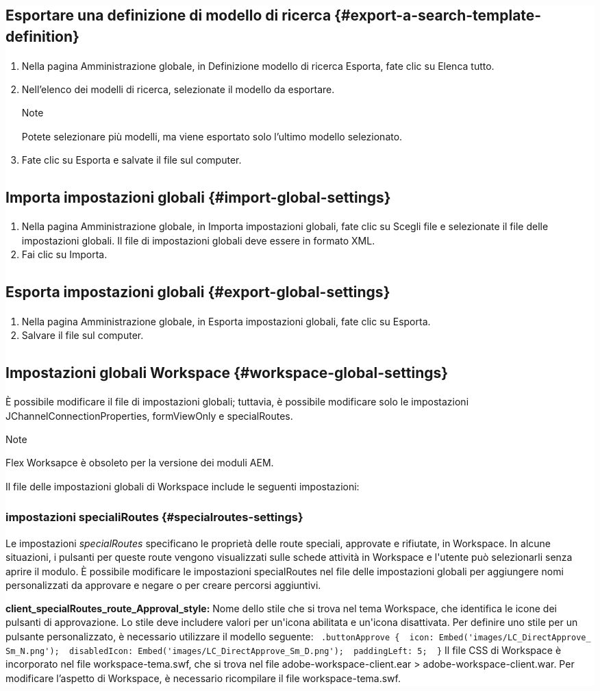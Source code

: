 ## Esportare una definizione di modello di ricerca {#export-a-search-template-definition}

1. Nella pagina Amministrazione globale, in Definizione modello di ricerca Esporta, fate clic su Elenca tutto.
1. Nell’elenco dei modelli di ricerca, selezionate il modello da esportare.

   >[!NOTE]
   >
   >Potete selezionare più modelli, ma viene esportato solo l’ultimo modello selezionato.

1. Fate clic su Esporta e salvate il file sul computer.

## Importa impostazioni globali {#import-global-settings}

1. Nella pagina Amministrazione globale, in Importa impostazioni globali, fate clic su Scegli file e selezionate il file delle impostazioni globali. Il file di impostazioni globali deve essere in formato XML.
1. Fai clic su Importa.

## Esporta impostazioni globali {#export-global-settings}

1. Nella pagina Amministrazione globale, in Esporta impostazioni globali, fate clic su Esporta.
1. Salvare il file sul computer.

## Impostazioni globali Workspace {#workspace-global-settings}

È possibile modificare il file di impostazioni globali; tuttavia, è possibile modificare solo le impostazioni JChannelConnectionProperties, formViewOnly e specialRoutes.

>[!NOTE]
>
>Flex Worksapce è obsoleto per la versione dei moduli AEM.

Il file delle impostazioni globali di Workspace include le seguenti impostazioni:

### impostazioni specialiRoutes {#specialroutes-settings}

Le impostazioni *specialRoutes* specificano le proprietà delle route speciali, approvate e rifiutate, in Workspace. In alcune situazioni, i pulsanti per queste route vengono visualizzati sulle schede attività in Workspace e l&#39;utente può selezionarli senza aprire il modulo. È possibile modificare le impostazioni specialRoutes nel file delle impostazioni globali per aggiungere nomi personalizzati da approvare e negare o per creare percorsi aggiuntivi.

**client_specialRoutes_route_Approval_style:** Nome dello stile che si trova nel tema Workspace, che identifica le icone dei pulsanti di approvazione. Lo stile deve includere valori per un&#39;icona abilitata e un&#39;icona disattivata. Per definire uno stile per un pulsante personalizzato, è necessario utilizzare il modello seguente:
` .buttonApprove {  icon: Embed('images/LC_DirectApprove_Sm_N.png');  disabledIcon: Embed('images/LC_DirectApprove_Sm_D.png');  paddingLeft: 5;  }` Il file CSS di Workspace è incorporato nel file workspace-tema.swf, che si trova nel file adobe-workspace-client.ear > adobe-workspace-client.war. Per modificare l’aspetto di Workspace, è necessario ricompilare il file workspace-tema.swf.

